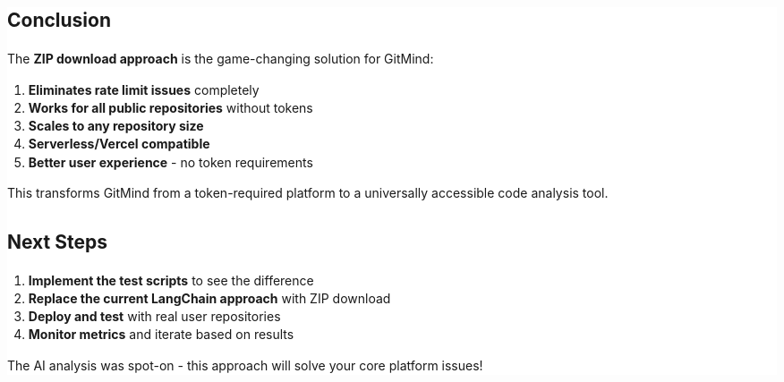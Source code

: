 ## Conclusion

The **ZIP download approach** is the game-changing solution for GitMind:

1. **Eliminates rate limit issues** completely
2. **Works for all public repositories** without tokens
3. **Scales to any repository size**
4. **Serverless/Vercel compatible**
5. **Better user experience** - no token requirements

This transforms GitMind from a token-required platform to a universally accessible code analysis tool.

## Next Steps

1. **Implement the test scripts** to see the difference
2. **Replace the current LangChain approach** with ZIP download
3. **Deploy and test** with real user repositories
4. **Monitor metrics** and iterate based on results

The AI analysis was spot-on - this approach will solve your core platform issues! 